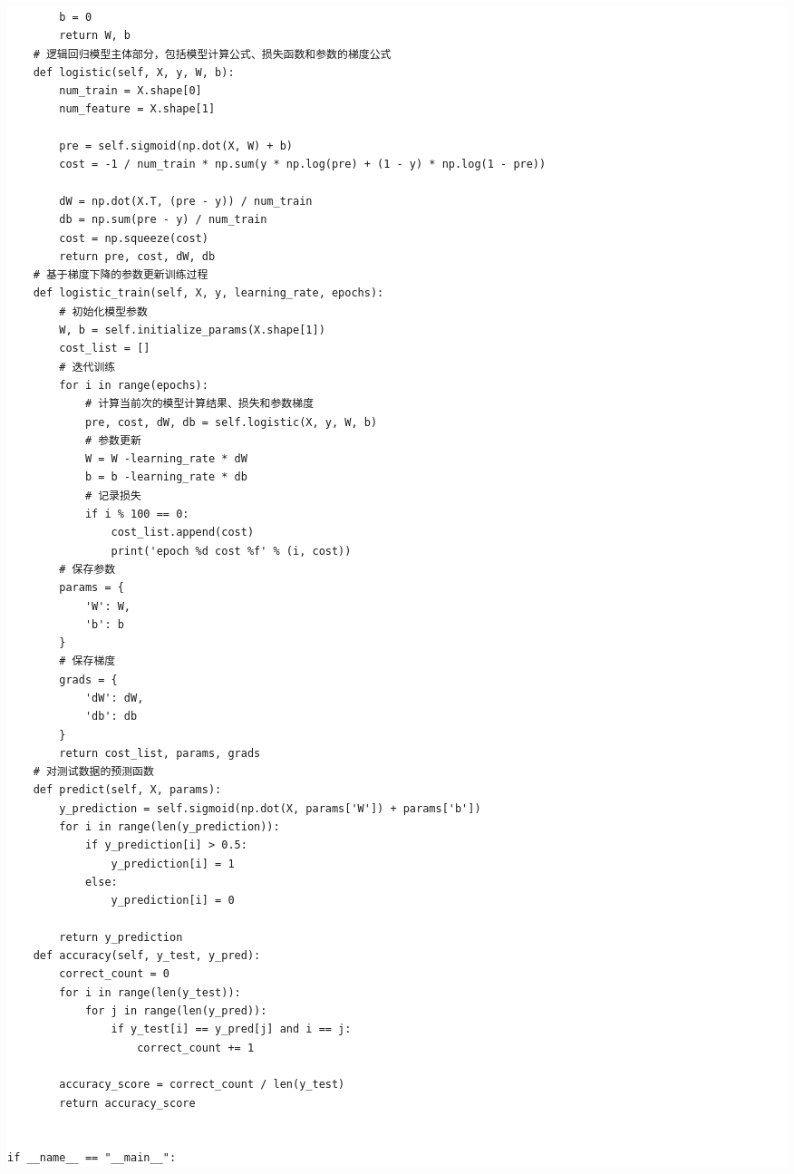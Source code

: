 ```
        b = 0
        return W, b    
    # 逻辑回归模型主体部分，包括模型计算公式、损失函数和参数的梯度公式
    def logistic(self, X, y, W, b):
        num_train = X.shape[0]
        num_feature = X.shape[1]

        pre = self.sigmoid(np.dot(X, W) + b)
        cost = -1 / num_train * np.sum(y * np.log(pre) + (1 - y) * np.log(1 - pre))

        dW = np.dot(X.T, (pre - y)) / num_train
        db = np.sum(pre - y) / num_train
        cost = np.squeeze(cost)        
        return pre, cost, dW, db    
    # 基于梯度下降的参数更新训练过程
    def logistic_train(self, X, y, learning_rate, epochs):    
        # 初始化模型参数
        W, b = self.initialize_params(X.shape[1])  
        cost_list = []  
        # 迭代训练
        for i in range(epochs):       
            # 计算当前次的模型计算结果、损失和参数梯度
            pre, cost, dW, db = self.logistic(X, y, W, b)    
            # 参数更新
            W = W -learning_rate * dW
            b = b -learning_rate * db        
            # 记录损失
            if i % 100 == 0:
                cost_list.append(cost)   
                print('epoch %d cost %f' % (i, cost)) 
        # 保存参数
        params = {            
            'W': W,            
            'b': b
        }        
        # 保存梯度
        grads = {            
            'dW': dW,            
            'db': db
        }           
        return cost_list, params, grads    
    # 对测试数据的预测函数
    def predict(self, X, params):
        y_prediction = self.sigmoid(np.dot(X, params['W']) + params['b'])        
        for i in range(len(y_prediction)):            
            if y_prediction[i] > 0.5:
                y_prediction[i] = 1
            else:
                y_prediction[i] = 0

        return y_prediction    
    def accuracy(self, y_test, y_pred):
        correct_count = 0
        for i in range(len(y_test)):            
            for j in range(len(y_pred)):                
                if y_test[i] == y_pred[j] and i == j:
                    correct_count += 1

        accuracy_score = correct_count / len(y_test)        
        return accuracy_score    
        
    
if __name__ == "__main__":
```